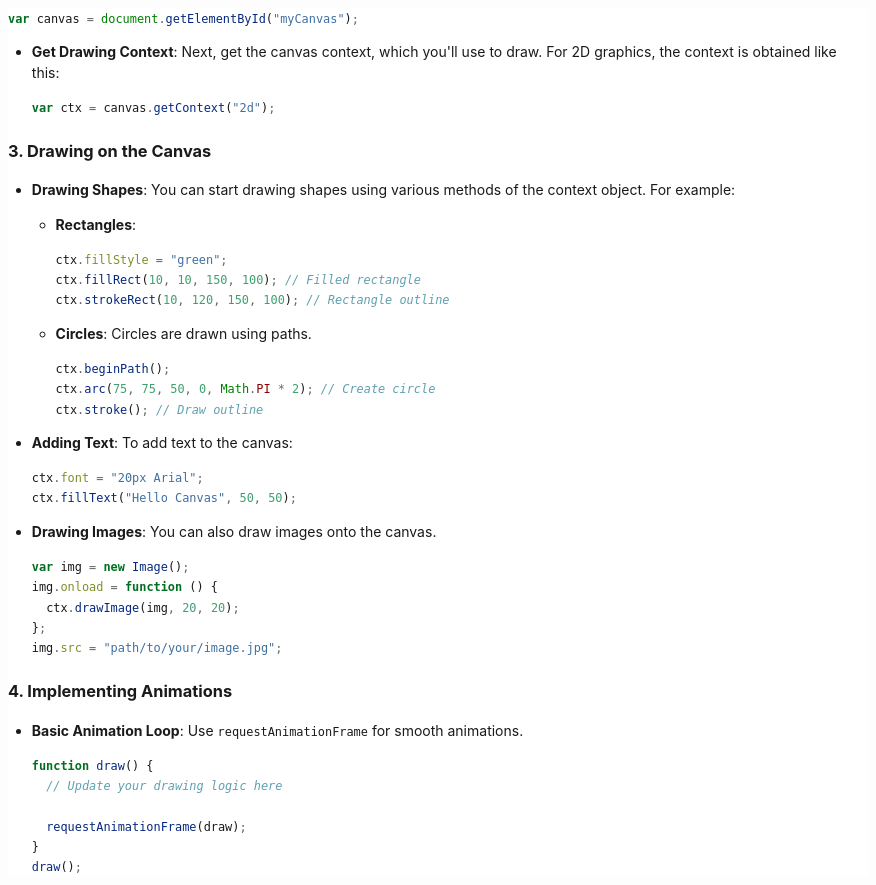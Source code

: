   ```javascript
  var canvas = document.getElementById("myCanvas");
  ```

- **Get Drawing Context**: Next, get the canvas context, which you'll use to draw. For 2D graphics, the context is obtained like this:

  ```javascript
  var ctx = canvas.getContext("2d");
  ```

### 3. Drawing on the Canvas

- **Drawing Shapes**: You can start drawing shapes using various methods of the context object. For example:

  - **Rectangles**:

    ```javascript
    ctx.fillStyle = "green";
    ctx.fillRect(10, 10, 150, 100); // Filled rectangle
    ctx.strokeRect(10, 120, 150, 100); // Rectangle outline
    ```

  - **Circles**: Circles are drawn using paths.

    ```javascript
    ctx.beginPath();
    ctx.arc(75, 75, 50, 0, Math.PI * 2); // Create circle
    ctx.stroke(); // Draw outline
    ```

- **Adding Text**: To add text to the canvas:

  ```javascript
  ctx.font = "20px Arial";
  ctx.fillText("Hello Canvas", 50, 50);
  ```

- **Drawing Images**: You can also draw images onto the canvas.

  ```javascript
  var img = new Image();
  img.onload = function () {
    ctx.drawImage(img, 20, 20);
  };
  img.src = "path/to/your/image.jpg";
  ```

### 4. Implementing Animations

- **Basic Animation Loop**: Use `requestAnimationFrame` for smooth animations.

  ```javascript
  function draw() {
    // Update your drawing logic here

    requestAnimationFrame(draw);
  }
  draw();
  ```
